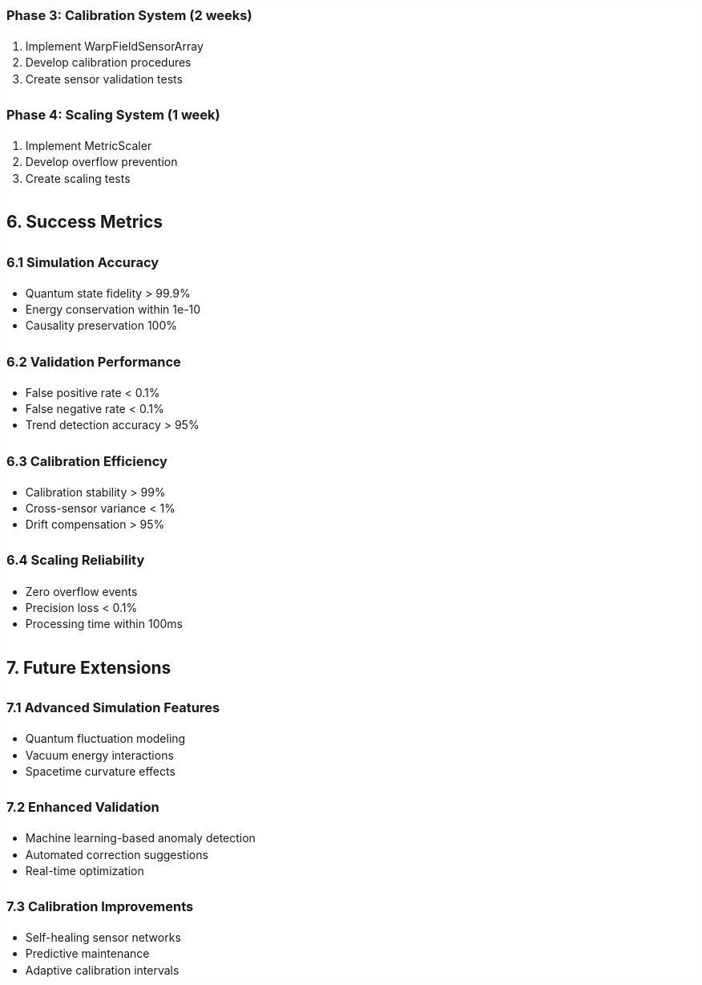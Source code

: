 ### Phase 3: Calibration System (2 weeks)
1. Implement WarpFieldSensorArray
2. Develop calibration procedures
3. Create sensor validation tests

### Phase 4: Scaling System (1 week)
1. Implement MetricScaler
2. Develop overflow prevention
3. Create scaling tests

## 6. Success Metrics

### 6.1 Simulation Accuracy
- Quantum state fidelity > 99.9%
- Energy conservation within 1e-10
- Causality preservation 100%

### 6.2 Validation Performance
- False positive rate < 0.1%
- False negative rate < 0.1%
- Trend detection accuracy > 95%

### 6.3 Calibration Efficiency
- Calibration stability > 99%
- Cross-sensor variance < 1%
- Drift compensation > 95%

### 6.4 Scaling Reliability
- Zero overflow events
- Precision loss < 0.1%
- Processing time within 100ms

## 7. Future Extensions

### 7.1 Advanced Simulation Features
- Quantum fluctuation modeling
- Vacuum energy interactions
- Spacetime curvature effects

### 7.2 Enhanced Validation
- Machine learning-based anomaly detection
- Automated correction suggestions
- Real-time optimization

### 7.3 Calibration Improvements
- Self-healing sensor networks
- Predictive maintenance
- Adaptive calibration intervals
